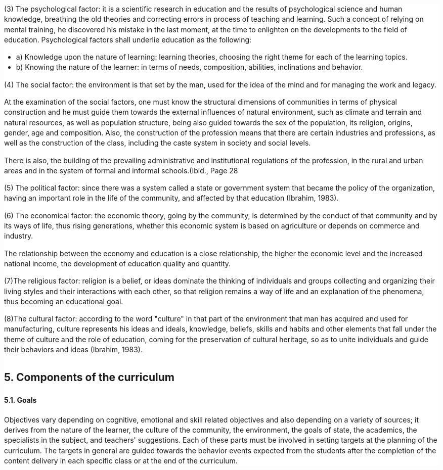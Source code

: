  (3) The psychological factor: it is a scientific research in education and the results of psychological science and human knowledge, breathing the old theories and correcting errors in process of teaching and learning. Such a concept of relying on mental training, he discovered his mistake in the last moment, at the time to enlighten on the developments to the field of education. Psychological factors shall underlie education as the following:

- a) Knowledge upon the nature of learning: learning theories, choosing the right theme for each of the learning topics.
- b) Knowing the nature of the learner: in terms of needs, composition, abilities, inclinations and behavior.

(4) The social factor: the environment is that set by the man, used for the idea of the mind and for managing the work and legacy.

At the examination of the social factors, one must know the structural dimensions of communities in terms of physical construction and he must guide them towards the external influences of natural environment, such as climate and terrain and natural resources, as well as population structure, being also guided towards the sex of the population, its religion, origins, gender, age and composition. Also, the construction of the profession means that there are certain industries and professions, as well as the construction of the class, including the caste system in society and social levels.

There is also, the building of the prevailing administrative and institutional regulations of the profession, in the rural and urban areas and in the system of formal and informal schools.(Ibid., Page 28

(5) The political factor: since there was a system called a state or government system that became the policy of the organization, having an important role in the life of the community, and affected by that education (Ibrahim, 1983).

(6) The economical factor: the economic theory, going by the community, is determined by the conduct of that community and by its ways of life, thus rising generations, whether this economic system is based on agriculture or depends on commerce and industry.

The relationship between the economy and education is a close relationship, the higher the economic level and the increased national income, the development of education quality and quantity.

(7)The religious factor: religion is a belief, or ideas dominate the thinking of individuals and groups collecting and organizing their living styles and their interactions with each other, so that religion remains a way of life and an explanation of the phenomena, thus becoming an educational goal.

(8)The cultural factor: according to the word "culture" in that part of the environment that man has acquired and used for manufacturing, culture represents his ideas and ideals, knowledge, beliefs, skills and habits and other elements that fall under the theme of culture and the role of education, coming for the preservation of cultural heritage, so as to unite individuals and guide their behaviors and ideas (Ibrahim, 1983).

## <span id="page-21-0"></span>**5. Components of the curriculum**

#### **5.1. Goals**

Objectives vary depending on cognitive, emotional and skill related objectives and also depending on a variety of sources; it derives from the nature of the learner, the culture of the community, the environment, the goals of state, the academics, the specialists in the subject, and teachers' suggestions. Each of these parts must be involved in setting targets at the planning of the curriculum. The targets in general are guided towards the behavior events expected from the students after the completion of the content delivery in each specific class or at the end of the curriculum.
